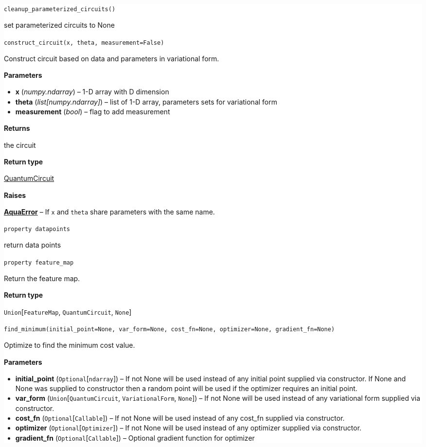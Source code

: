 `cleanup_parameterized_circuits()`

set parameterized circuits to None

<span id="undefined" />

`construct_circuit(x, theta, measurement=False)`

Construct circuit based on data and parameters in variational form.

**Parameters**

*   **x** (*numpy.ndarray*) – 1-D array with D dimension
*   **theta** (*list\[numpy.ndarray]*) – list of 1-D array, parameters sets for variational form
*   **measurement** (*bool*) – flag to add measurement

**Returns**

the circuit

**Return type**

[QuantumCircuit](qiskit.circuit.QuantumCircuit#qiskit.circuit.QuantumCircuit "qiskit.circuit.QuantumCircuit")

**Raises**

[**AquaError**](qiskit.aqua.AquaError#qiskit.aqua.AquaError "qiskit.aqua.AquaError") – If `x` and `theta` share parameters with the same name.

<span id="undefined" />

`property datapoints`

return data points

<span id="undefined" />

`property feature_map`

Return the feature map.

**Return type**

`Union`\[`FeatureMap`, `QuantumCircuit`, `None`]

<span id="undefined" />

`find_minimum(initial_point=None, var_form=None, cost_fn=None, optimizer=None, gradient_fn=None)`

Optimize to find the minimum cost value.

**Parameters**

*   **initial\_point** (`Optional`\[`ndarray`]) – If not None will be used instead of any initial point supplied via constructor. If None and None was supplied to constructor then a random point will be used if the optimizer requires an initial point.
*   **var\_form** (`Union`\[`QuantumCircuit`, `VariationalForm`, `None`]) – If not None will be used instead of any variational form supplied via constructor.
*   **cost\_fn** (`Optional`\[`Callable`]) – If not None will be used instead of any cost\_fn supplied via constructor.
*   **optimizer** (`Optional`\[`Optimizer`]) – If not None will be used instead of any optimizer supplied via constructor.
*   **gradient\_fn** (`Optional`\[`Callable`]) – Optional gradient function for optimizer

